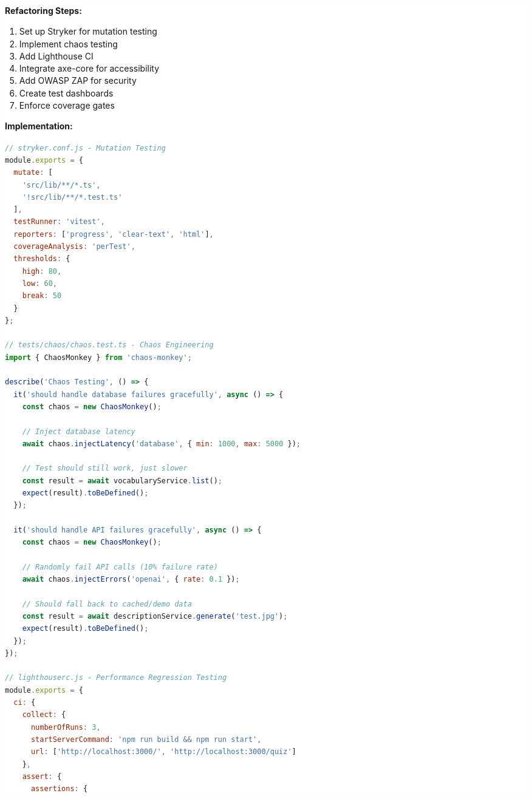 **Refactoring Steps:**
1. Set up Stryker for mutation testing
2. Implement chaos testing
3. Add Lighthouse CI
4. Integrate axe-core for accessibility
5. Add OWASP ZAP for security
6. Create test dashboards
7. Enforce coverage gates

**Implementation:**
```javascript
// stryker.conf.js - Mutation Testing
module.exports = {
  mutate: [
    'src/lib/**/*.ts',
    '!src/lib/**/*.test.ts'
  ],
  testRunner: 'vitest',
  reporters: ['progress', 'clear-text', 'html'],
  coverageAnalysis: 'perTest',
  thresholds: {
    high: 80,
    low: 60,
    break: 50
  }
};

// tests/chaos/chaos.test.ts - Chaos Engineering
import { ChaosMonkey } from 'chaos-monkey';

describe('Chaos Testing', () => {
  it('should handle database failures gracefully', async () => {
    const chaos = new ChaosMonkey();

    // Inject database latency
    await chaos.injectLatency('database', { min: 1000, max: 5000 });

    // Test should still work, just slower
    const result = await vocabularyService.list();
    expect(result).toBeDefined();
  });

  it('should handle API failures gracefully', async () => {
    const chaos = new ChaosMonkey();

    // Randomly fail API calls (10% failure rate)
    await chaos.injectErrors('openai', { rate: 0.1 });

    // Should fall back to cached/demo data
    const result = await descriptionService.generate('test.jpg');
    expect(result).toBeDefined();
  });
});

// lighthouserc.js - Performance Regression Testing
module.exports = {
  ci: {
    collect: {
      numberOfRuns: 3,
      startServerCommand: 'npm run build && npm run start',
      url: ['http://localhost:3000/', 'http://localhost:3000/quiz']
    },
    assert: {
      assertions: {
```